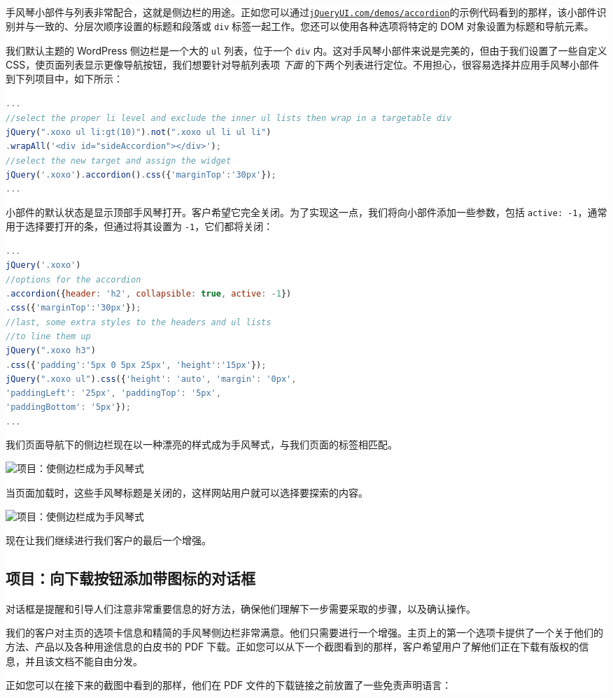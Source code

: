 手风琴小部件与列表非常配合，这就是侧边栏的用途。正如您可以通过[`jQueryUI.com/demos/accordion`](http://jQueryUI.com/demos/accordion)的示例代码看到的那样，该小部件识别并与一致的、分层次顺序设置的标题和段落或 `div` 标签一起工作。您还可以使用各种选项将特定的 DOM 对象设置为标题和导航元素。

我们默认主题的 WordPress 侧边栏是一个大的 `ul` 列表，位于一个 `div` 内。这对手风琴小部件来说是完美的，但由于我们设置了一些自定义 CSS，使页面列表显示更像导航按钮，我们想要针对导航列表项 *下面* 的下两个列表进行定位。不用担心，很容易选择并应用手风琴小部件到下列项目中，如下所示：

```js
...
//select the proper li level and exclude the inner ul lists then wrap in a targetable div
jQuery(".xoxo ul li:gt(10)").not(".xoxo ul li ul li")
.wrapAll('<div id="sideAccordion"></div>');
//select the new target and assign the widget
jQuery('.xoxo').accordion().css({'marginTop':'30px'});
...

```

小部件的默认状态是显示顶部手风琴打开。客户希望它完全关闭。为了实现这一点，我们将向小部件添加一些参数，包括 `active: -1`，通常用于选择要打开的条，但通过将其设置为 `-1`，它们都将关闭：

```js
...
jQuery('.xoxo')
//options for the accordion
.accordion({header: 'h2', collapsible: true, active: -1})
.css({'marginTop':'30px'});
//last, some extra styles to the headers and ul lists
//to line them up
jQuery(".xoxo h3")
.css({'padding':'5px 0 5px 25px', 'height':'15px'});
jQuery(".xoxo ul").css({'height': 'auto', 'margin': '0px',
'paddingLeft': '25px', 'paddingTop': '5px',
'paddingBottom': '5px'});
...

```

我们页面导航下的侧边栏现在以一种漂亮的样式成为手风琴式，与我们页面的标签相匹配。

![项目：使侧边栏成为手风琴式](img/1742_06_12.jpg)

当页面加载时，这些手风琴标题是关闭的，这样网站用户就可以选择要探索的内容。

![项目：使侧边栏成为手风琴式](img/1742_06_13.jpg)

现在让我们继续进行我们客户的最后一个增强。

## 项目：向下载按钮添加带图标的对话框

对话框是提醒和引导人们注意非常重要信息的好方法，确保他们理解下一步需要采取的步骤，以及确认操作。

我们的客户对主页的选项卡信息和精简的手风琴侧边栏非常满意。他们只需要进行一个增强。主页上的第一个选项卡提供了一个关于他们的方法、产品以及各种用途信息的白皮书的 PDF 下载。正如您可以从下一个截图看到的那样，客户希望用户了解他们正在下载有版权的信息，并且该文档不能自由分发。

正如您可以在接下来的截图中看到的那样，他们在 PDF 文件的下载链接之前放置了一些免责声明语言：
